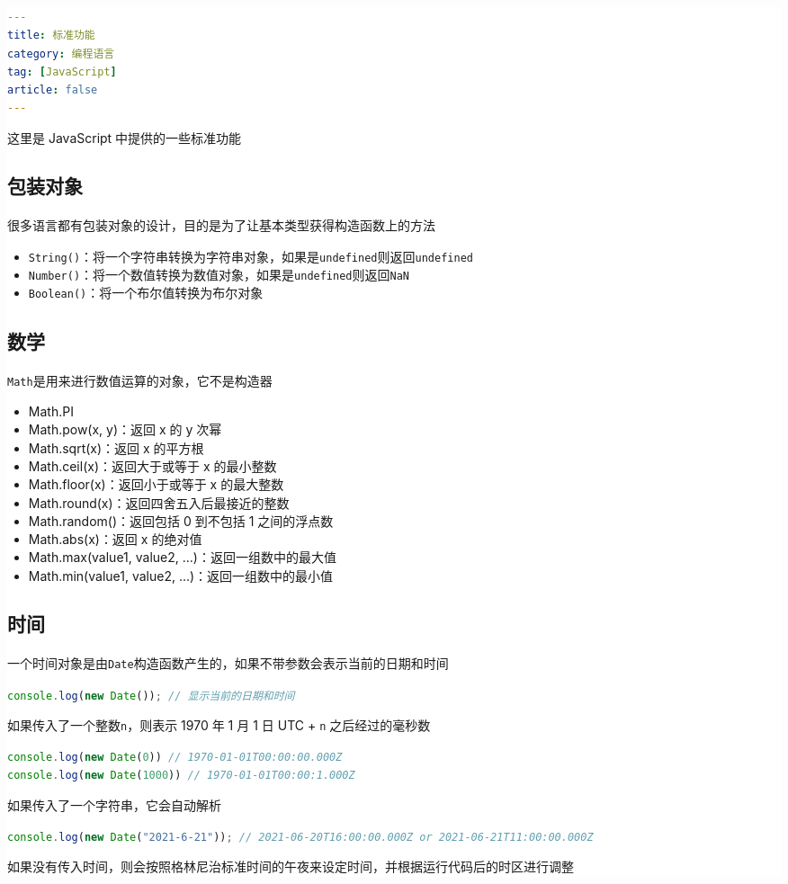 ```yaml
---
title: 标准功能
category: 编程语言
tag: [JavaScript]
article: false
---
```


这里是 JavaScript 中提供的一些标准功能

## 包装对象

很多语言都有包装对象的设计，目的是为了让基本类型获得构造函数上的方法

+ `String()`：将一个字符串转换为字符串对象，如果是`undefined`则返回`undefined`
+ `Number()`：将一个数值转换为数值对象，如果是`undefined`则返回`NaN`
+ `Boolean()`：将一个布尔值转换为布尔对象

## 数学

`Math`是用来进行数值运算的对象，它不是构造器

+ Math.PI
+ Math.pow(x, y)：返回 x 的 y 次幂
+ Math.sqrt(x)：返回 x 的平方根
+ Math.ceil(x)：返回大于或等于 x 的最小整数
+ Math.floor(x)：返回小于或等于 x 的最大整数
+ Math.round(x)：返回四舍五入后最接近的整数
+ Math.random()：返回包括 0 到不包括 1 之间的浮点数
+ Math.abs(x)：返回 x 的绝对值
+ Math.max(value1, value2, ...)：返回一组数中的最大值
+ Math.min(value1, value2, ...)：返回一组数中的最小值

## 时间

一个时间对象是由`Date`构造函数产生的，如果不带参数会表示当前的日期和时间

```js
console.log(new Date()); // 显示当前的日期和时间
```

如果传入了一个整数`n`，则表示 1970 年 1 月 1 日 UTC + `n` 之后经过的毫秒数

```js
console.log(new Date(0)) // 1970-01-01T00:00:00.000Z
console.log(new Date(1000)) // 1970-01-01T00:00:1.000Z
```

如果传入了一个字符串，它会自动解析

```js
console.log(new Date("2021-6-21")); // 2021-06-20T16:00:00.000Z or 2021-06-21T11:00:00.000Z
```

如果没有传入时间，则会按照格林尼治标准时间的午夜来设定时间，并根据运行代码后的时区进行调整
